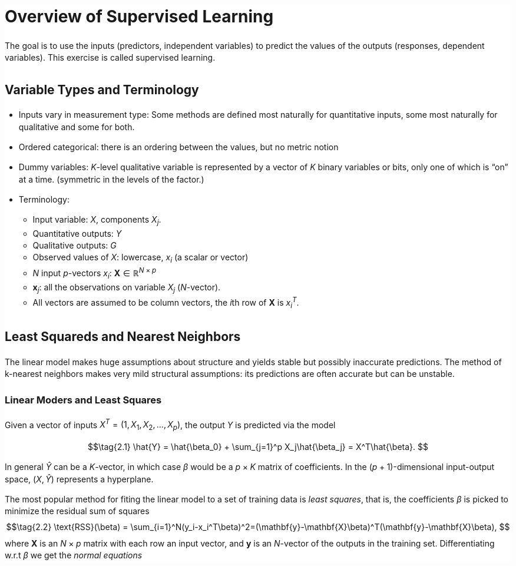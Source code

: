 

# **Overview of Supervised Learning**

The goal is to use the inputs (predictors, independent variables) to predict the values of the outputs (responses, dependent variables). This exercise is called supervised learning.

## **Variable Types and Terminology**

-  Inputs vary in measurement type: Some methods are defined most naturally for quantitative inputs, some most naturally for qualitative and some for both.

- Ordered categorical: there is an ordering between the values, but no metric notion 

- Dummy variables: $K$-level qualitative variable is represented by a vector of $K$ binary variables
or bits, only one of which is “on” at a time. (symmetric in the levels of the factor.)

- Terminology:
  - Input variable: $X$, components $X_j$.
  - Quantitative outputs: $Y$
  - Qualitative outputs: $G$
  - Observed values of $X$: lowercase, $x_i$ (a scalar or vector)
  - $N$ input $p$-vectors $x_i$: $\mathbf{X}\in \mathbb{R}^{N\times p}$
  - $\mathbf{x}_j$: all the observations on variable $X_j$ ($N$-vector).
  - All vectors are assumed to be column vectors, the $i$th row of $\mathbf{X}$ is $x_i^T$.

## **Least Squareds and Nearest Neighbors**

The linear model makes huge assumptions about structure and yields stable but possibly inaccurate predictions. The method of k-nearest neighbors makes very mild structural assumptions: its predictions are often accurate but can be unstable.

### **Linear Moders and Least Squares**

Given a vector of inputs $X^T=(1, X_1, X_2, ..., X_p)$, the output $Y$ is predicted via the model

$$\tag{2.1}
\hat{Y} = \hat{\beta_0} + \sum_{j=1}^p X_j\hat{\beta_j} = X^T\hat{\beta}.
$$

In general $\hat{Y}$ can be a $K$-vector, in which case $\beta$ would be a $p\times K$ matrix of coefficients. In the $(p+1)$-dimensional input-output space, $(X,\hat{Y})$ represents a hyperplane.

The most popular method for fiting the linear model to a set of training data is *least squares*, that is, the coefficients $\beta$ is picked to minimize the residual sum of squares
$$\tag{2.2}
\text{RSS}(\beta) = \sum_{i=1}^N(y_i-x_i^T\beta)^2=(\mathbf{y}-\mathbf{X}\beta)^T(\mathbf{y}-\mathbf{X}\beta),
$$
where $\mathbf{X}$ is an $N\times p$ matrix with each row an input vector, and $\mathbf{y}$ is an $N$-vector of the outputs in the training set. Differentiating w.r.t $\beta$ we get the *normal equations*
